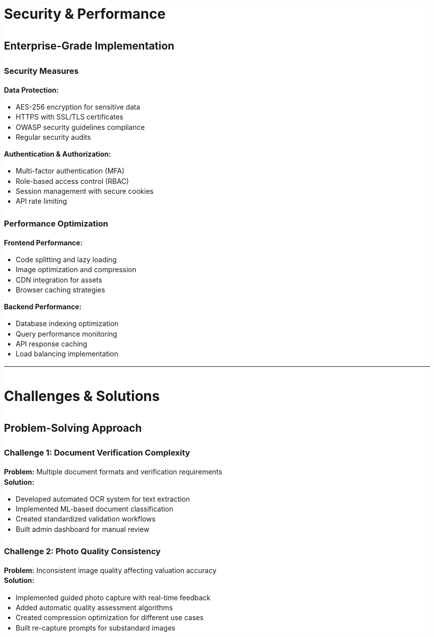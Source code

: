 # Security & Performance

## Enterprise-Grade Implementation

### Security Measures
**Data Protection:**
- AES-256 encryption for sensitive data
- HTTPS with SSL/TLS certificates
- OWASP security guidelines compliance
- Regular security audits

**Authentication & Authorization:**
- Multi-factor authentication (MFA)
- Role-based access control (RBAC)
- Session management with secure cookies
- API rate limiting

### Performance Optimization
**Frontend Performance:**
- Code splitting and lazy loading
- Image optimization and compression
- CDN integration for assets
- Browser caching strategies

**Backend Performance:**
- Database indexing optimization
- Query performance monitoring
- API response caching
- Load balancing implementation

---

# Challenges & Solutions

## Problem-Solving Approach

### Challenge 1: Document Verification Complexity
**Problem:** Multiple document formats and verification requirements  
**Solution:**
- Developed automated OCR system for text extraction
- Implemented ML-based document classification
- Created standardized validation workflows
- Built admin dashboard for manual review

### Challenge 2: Photo Quality Consistency
**Problem:** Inconsistent image quality affecting valuation accuracy  
**Solution:**
- Implemented guided photo capture with real-time feedback
- Added automatic quality assessment algorithms
- Created compression optimization for different use cases
- Built re-capture prompts for substandard images
